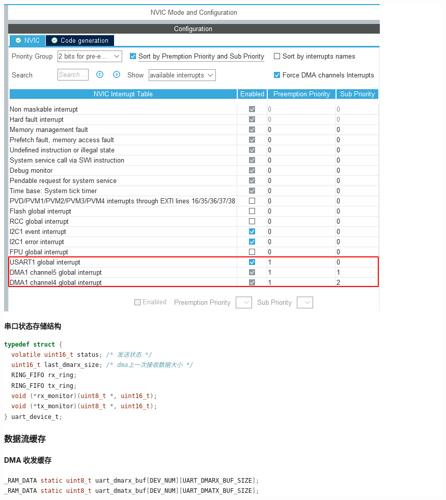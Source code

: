 ![nvic](/assets/image/nvic.png )
  
**串口状态存储结构**
  
```c
typedef struct {
  volatile uint16_t status; /* 发送状态 */
  uint16_t last_dmarx_size; /* dma上一次接收数据大小 */
  RING_FIFO rx_ring;
  RING_FIFO tx_ring;
  void (*rx_monitor)(uint8_t *, uint16_t);
  void (*tx_monitor)(uint8_t *, uint16_t);
} uart_device_t;
```
  
### 数据流缓存
  
#### DMA 收发缓存
  
```c
_RAM_DATA static uint8_t uart_dmarx_buf[DEV_NUM][UART_DMARX_BUF_SIZE];
_RAM_DATA static uint8_t uart_dmatx_buf[DEV_NUM][UART_DMATX_BUF_SIZE];
```
  
